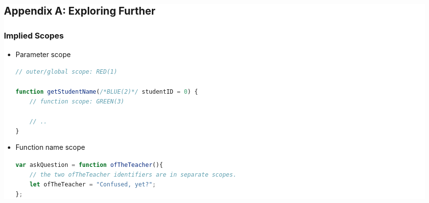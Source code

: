 ## Appendix A: Exploring Further

### Implied Scopes

- Parameter scope

  ```js
  // outer/global scope: RED(1)
  
  function getStudentName(/*BLUE(2)*/ studentID = 0) {
      // function scope: GREEN(3)
  
      // ..
  }
  ```

- Function name scope

  ```js
  var askQuestion = function ofTheTeacher(){
      // the two ofTheTeacher identifiers are in separate scopes.
      let ofTheTeacher = "Confused, yet?";
  };
  ```
